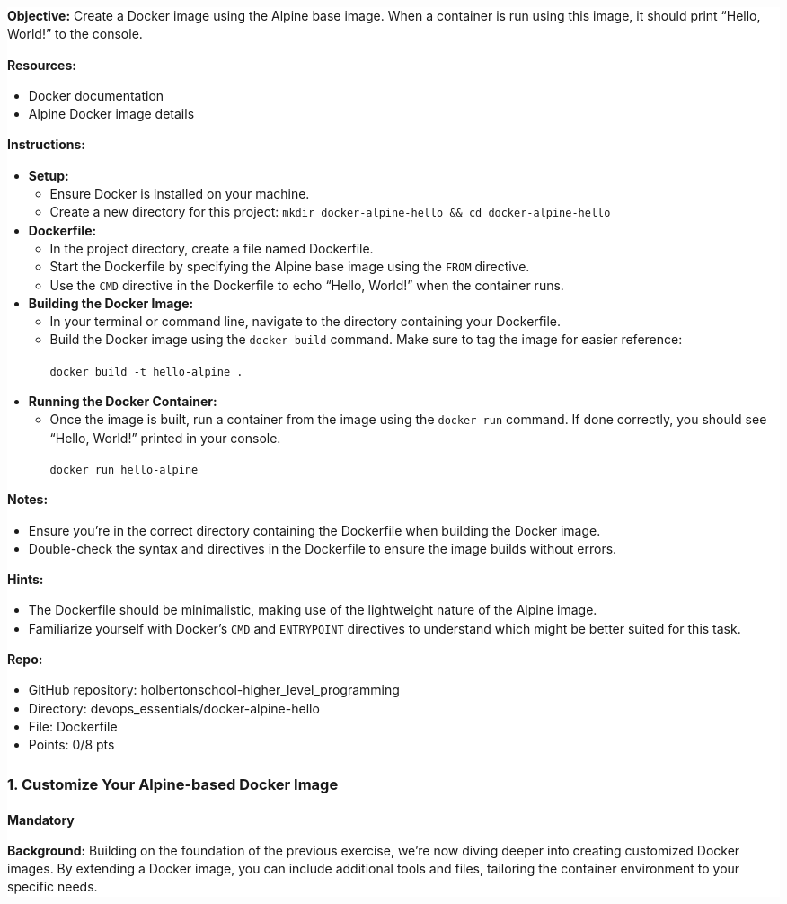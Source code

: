**Objective:**
Create a Docker image using the Alpine base image. When a container is run using this image, it should print “Hello, World!” to the console.

**Resources:**
- [Docker documentation](https://docs.docker.com/)
- [Alpine Docker image details](https://hub.docker.com/_/alpine)

**Instructions:**
- **Setup:**
  - Ensure Docker is installed on your machine.
  - Create a new directory for this project: `mkdir docker-alpine-hello && cd docker-alpine-hello`
- **Dockerfile:**
  - In the project directory, create a file named Dockerfile.
  - Start the Dockerfile by specifying the Alpine base image using the `FROM` directive.
  - Use the `CMD` directive in the Dockerfile to echo “Hello, World!” when the container runs.
- **Building the Docker Image:**
  - In your terminal or command line, navigate to the directory containing your Dockerfile.
  - Build the Docker image using the `docker build` command. Make sure to tag the image for easier reference:
    ```
    docker build -t hello-alpine .
    ```
- **Running the Docker Container:**
  - Once the image is built, run a container from the image using the `docker run` command. If done correctly, you should see “Hello, World!” printed in your console.
    ```
    docker run hello-alpine
    ```

**Notes:**
- Ensure you’re in the correct directory containing the Dockerfile when building the Docker image.
- Double-check the syntax and directives in the Dockerfile to ensure the image builds without errors.

**Hints:**
- The Dockerfile should be minimalistic, making use of the lightweight nature of the Alpine image.
- Familiarize yourself with Docker’s `CMD` and `ENTRYPOINT` directives to understand which might be better suited for this task.

**Repo:**
- GitHub repository: [holbertonschool-higher_level_programming](#)
- Directory: devops_essentials/docker-alpine-hello
- File: Dockerfile
- Points: 0/8 pts

### 1. Customize Your Alpine-based Docker Image

**Mandatory**

**Background:**
Building on the foundation of the previous exercise, we’re now diving deeper into creating customized Docker images. By extending a Docker image, you can include additional tools and files, tailoring the container environment to your specific needs.

